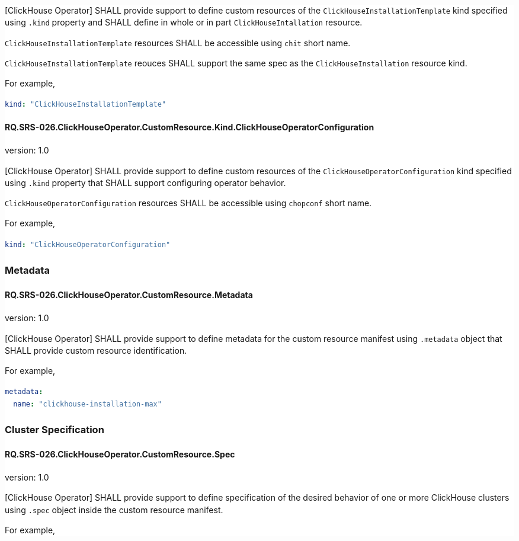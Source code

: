 [ClickHouse Operator] SHALL provide support to define custom resources
of the `ClickHouseInstallationTemplate` kind specified using `.kind` property
and SHALL define in whole or in part `ClickHouseIntallation` resource.

`ClickHouseInstallationTemplate` resources SHALL be accessible using `chit`
short name.

`ClickHouseInstallationTemplate` reouces SHALL support the same spec
as the `ClickHouseInstallation` resource kind.

For example,

```yaml
kind: "ClickHouseInstallationTemplate"
```
#### RQ.SRS-026.ClickHouseOperator.CustomResource.Kind.ClickHouseOperatorConfiguration
version: 1.0

[ClickHouse Operator] SHALL provide support to define custom resources
of the `ClickHouseOperatorConfiguration` kind specified using `.kind` property
that SHALL support configuring operator behavior.

`ClickHouseOperatorConfiguration` resources SHALL be accessible using `chopconf`
short name.

For example,

```yaml
kind: "ClickHouseOperatorConfiguration"
```

### Metadata

#### RQ.SRS-026.ClickHouseOperator.CustomResource.Metadata
version: 1.0

[ClickHouse Operator] SHALL provide support to define metadata for the custom resource
manifest using `.metadata` object that SHALL provide custom resource identification.

For example,

```yaml
metadata:
  name: "clickhouse-installation-max"
```

### Cluster Specification

#### RQ.SRS-026.ClickHouseOperator.CustomResource.Spec
version: 1.0

[ClickHouse Operator] SHALL provide support to define specification of the desired
behavior of one or more ClickHouse clusters using `.spec` object inside the custom
resource manifest.

For example,
